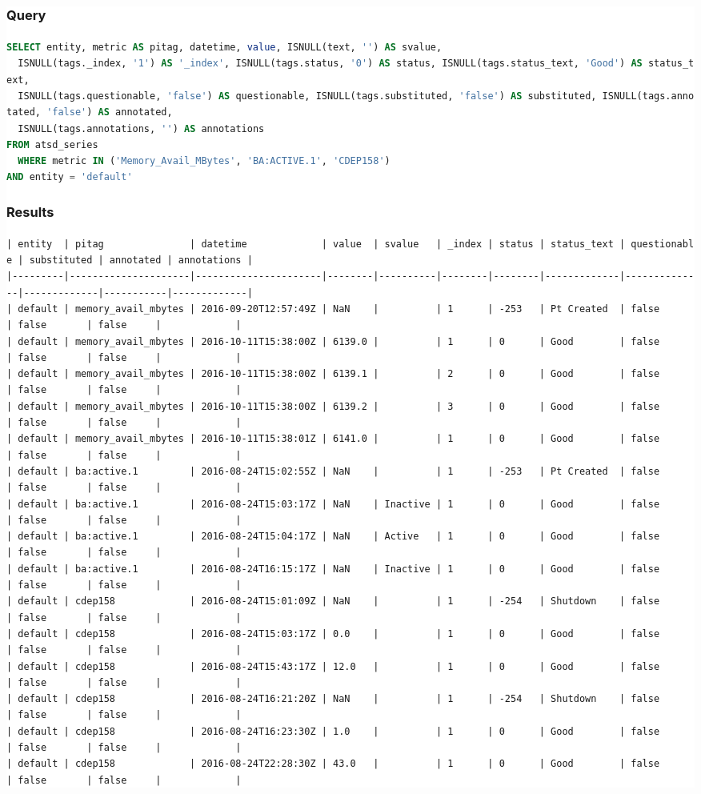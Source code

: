 ```ls
```

### Query

```sql
SELECT entity, metric AS pitag, datetime, value, ISNULL(text, '') AS svalue,
  ISNULL(tags._index, '1') AS '_index', ISNULL(tags.status, '0') AS status, ISNULL(tags.status_text, 'Good') AS status_text,
  ISNULL(tags.questionable, 'false') AS questionable, ISNULL(tags.substituted, 'false') AS substituted, ISNULL(tags.annotated, 'false') AS annotated,
  ISNULL(tags.annotations, '') AS annotations
FROM atsd_series
  WHERE metric IN ('Memory_Avail_MBytes', 'BA:ACTIVE.1', 'CDEP158')
AND entity = 'default'
```

### Results

```ls
| entity  | pitag               | datetime             | value  | svalue   | _index | status | status_text | questionable | substituted | annotated | annotations |
|---------|---------------------|----------------------|--------|----------|--------|--------|-------------|--------------|-------------|-----------|-------------|
| default | memory_avail_mbytes | 2016-09-20T12:57:49Z | NaN    |          | 1      | -253   | Pt Created  | false        | false       | false     |             |
| default | memory_avail_mbytes | 2016-10-11T15:38:00Z | 6139.0 |          | 1      | 0      | Good        | false        | false       | false     |             |
| default | memory_avail_mbytes | 2016-10-11T15:38:00Z | 6139.1 |          | 2      | 0      | Good        | false        | false       | false     |             |
| default | memory_avail_mbytes | 2016-10-11T15:38:00Z | 6139.2 |          | 3      | 0      | Good        | false        | false       | false     |             |
| default | memory_avail_mbytes | 2016-10-11T15:38:01Z | 6141.0 |          | 1      | 0      | Good        | false        | false       | false     |             |
| default | ba:active.1         | 2016-08-24T15:02:55Z | NaN    |          | 1      | -253   | Pt Created  | false        | false       | false     |             |
| default | ba:active.1         | 2016-08-24T15:03:17Z | NaN    | Inactive | 1      | 0      | Good        | false        | false       | false     |             |
| default | ba:active.1         | 2016-08-24T15:04:17Z | NaN    | Active   | 1      | 0      | Good        | false        | false       | false     |             |
| default | ba:active.1         | 2016-08-24T16:15:17Z | NaN    | Inactive | 1      | 0      | Good        | false        | false       | false     |             |
| default | cdep158             | 2016-08-24T15:01:09Z | NaN    |          | 1      | -254   | Shutdown    | false        | false       | false     |             |
| default | cdep158             | 2016-08-24T15:03:17Z | 0.0    |          | 1      | 0      | Good        | false        | false       | false     |             |
| default | cdep158             | 2016-08-24T15:43:17Z | 12.0   |          | 1      | 0      | Good        | false        | false       | false     |             |
| default | cdep158             | 2016-08-24T16:21:20Z | NaN    |          | 1      | -254   | Shutdown    | false        | false       | false     |             |
| default | cdep158             | 2016-08-24T16:23:30Z | 1.0    |          | 1      | 0      | Good        | false        | false       | false     |             |
| default | cdep158             | 2016-08-24T22:28:30Z | 43.0   |          | 1      | 0      | Good        | false        | false       | false     |             |
```
